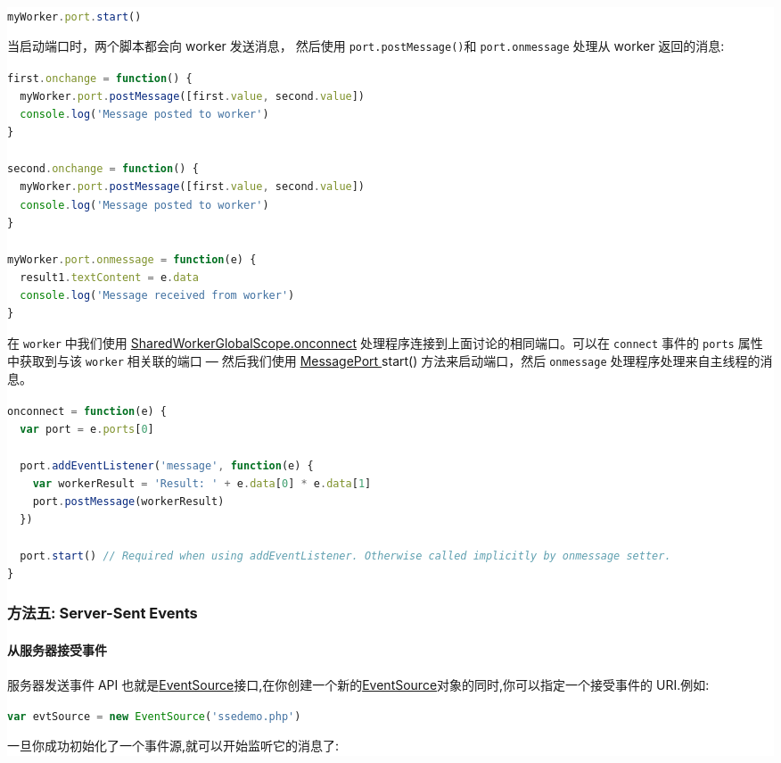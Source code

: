 ```js
myWorker.port.start()
```

当启动端口时，两个脚本都会向 worker 发送消息， 然后使用 `port.postMessage()`和 `port.onmessage` 处理从 worker 返回的消息:

```js
first.onchange = function() {
  myWorker.port.postMessage([first.value, second.value])
  console.log('Message posted to worker')
}

second.onchange = function() {
  myWorker.port.postMessage([first.value, second.value])
  console.log('Message posted to worker')
}

myWorker.port.onmessage = function(e) {
  result1.textContent = e.data
  console.log('Message received from worker')
}
```

在 `worker` 中我们使用 [SharedWorkerGlobalScope.onconnect](https://developer.mozilla.org/zh-CN/docs/Web/API/SharedWorkerGlobalScope/onconnect) 处理程序连接到上面讨论的相同端口。可以在 `connect` 事件的 `ports` 属性中获取到与该 `worker` 相关联的端口 — 然后我们使用 [MessagePort ](https://developer.mozilla.org/zh-CN/docs/Web/API/MessagePort)start() 方法来启动端口，然后 `onmessage` 处理程序处理来自主线程的消息。

```js
onconnect = function(e) {
  var port = e.ports[0]

  port.addEventListener('message', function(e) {
    var workerResult = 'Result: ' + e.data[0] * e.data[1]
    port.postMessage(workerResult)
  })

  port.start() // Required when using addEventListener. Otherwise called implicitly by onmessage setter.
}
```

### 方法五: Server-Sent Events

#### 从服务器接受事件

服务器发送事件 API 也就是[EventSource](https://developer.mozilla.org/zh-CN/Server-sent_events/EventSource)接口,在你创建一个新的[EventSource](https://developer.mozilla.org/zh-CN/Server-sent_events/EventSource)对象的同时,你可以指定一个接受事件的 URI.例如:

```js
var evtSource = new EventSource('ssedemo.php')
```

一旦你成功初始化了一个事件源,就可以开始监听它的消息了:
